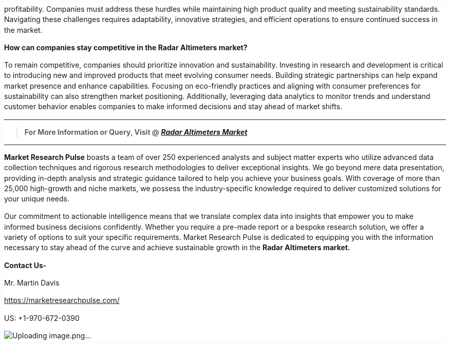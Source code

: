 profitability. Companies must address these hurdles while maintaining high product quality and meeting sustainability standards. Navigating these challenges requires adaptability, innovative strategies, and efficient operations to ensure continued success in the market.</p><p><strong>How can companies stay competitive in the Radar Altimeters market?</strong></p><p>To remain competitive, companies should prioritize innovation and sustainability. Investing in research and development is critical to introducing new and improved products that meet evolving consumer needs. Building strategic partnerships can help expand market presence and enhance capabilities. Focusing on eco-friendly practices and aligning with consumer preferences for sustainability can also strengthen market positioning. Additionally, leveraging data analytics to monitor trends and understand customer behavior enables companies to make informed decisions and stay ahead of market shifts.</p><hr /><blockquote><p><strong>For More Information or Query, Visit @&nbsp;<em><a href="https://marketresearchpulse.com/report/76273/radar-altimeters-market?utm_source=Linkedin&utm_medium=029">Radar Altimeters Market</a></em></strong></p></blockquote><hr /><p><strong>Market Research Pulse</strong> boasts a team of over 250 experienced analysts and subject matter experts who utilize advanced data collection techniques and rigorous research methodologies to deliver exceptional insights. We go beyond mere data presentation, providing in-depth analysis and strategic guidance tailored to help you achieve your business goals. With coverage of more than 25,000 high-growth and niche markets, we possess the industry-specific knowledge required to deliver customized solutions for your unique needs.</p><p>Our commitment to actionable intelligence means that we translate complex data into insights that empower you to make informed business decisions confidently. Whether you require a pre-made report or a bespoke research solution, we offer a variety of options to suit your specific requirements. Market Research Pulse is dedicated to equipping you with the information necessary to stay ahead of the curve and achieve sustainable growth in the <strong>Radar Altimeters market.</strong></p><p><strong>Contact Us-</strong></p><p>Mr. Martin Davis</p><p>https://marketresearchpulse.com/</p><p>US: +1-970-672-0390</p>
![Uploading image.png…]()
